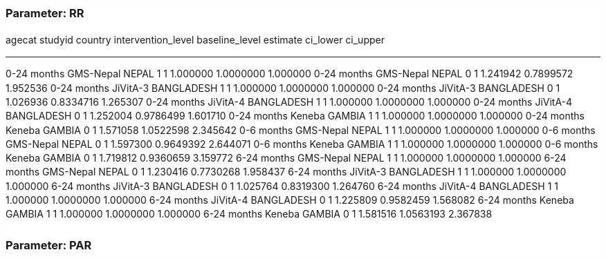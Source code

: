 
### Parameter: RR


agecat        studyid     country      intervention_level   baseline_level    estimate    ci_lower   ci_upper
------------  ----------  -----------  -------------------  ---------------  ---------  ----------  ---------
0-24 months   GMS-Nepal   NEPAL        1                    1                 1.000000   1.0000000   1.000000
0-24 months   GMS-Nepal   NEPAL        0                    1                 1.241942   0.7899572   1.952536
0-24 months   JiVitA-3    BANGLADESH   1                    1                 1.000000   1.0000000   1.000000
0-24 months   JiVitA-3    BANGLADESH   0                    1                 1.026936   0.8334716   1.265307
0-24 months   JiVitA-4    BANGLADESH   1                    1                 1.000000   1.0000000   1.000000
0-24 months   JiVitA-4    BANGLADESH   0                    1                 1.252004   0.9786499   1.601710
0-24 months   Keneba      GAMBIA       1                    1                 1.000000   1.0000000   1.000000
0-24 months   Keneba      GAMBIA       0                    1                 1.571058   1.0522598   2.345642
0-6 months    GMS-Nepal   NEPAL        1                    1                 1.000000   1.0000000   1.000000
0-6 months    GMS-Nepal   NEPAL        0                    1                 1.597300   0.9649392   2.644071
0-6 months    Keneba      GAMBIA       1                    1                 1.000000   1.0000000   1.000000
0-6 months    Keneba      GAMBIA       0                    1                 1.719812   0.9360659   3.159772
6-24 months   GMS-Nepal   NEPAL        1                    1                 1.000000   1.0000000   1.000000
6-24 months   GMS-Nepal   NEPAL        0                    1                 1.230416   0.7730268   1.958437
6-24 months   JiVitA-3    BANGLADESH   1                    1                 1.000000   1.0000000   1.000000
6-24 months   JiVitA-3    BANGLADESH   0                    1                 1.025764   0.8319300   1.264760
6-24 months   JiVitA-4    BANGLADESH   1                    1                 1.000000   1.0000000   1.000000
6-24 months   JiVitA-4    BANGLADESH   0                    1                 1.225809   0.9582459   1.568082
6-24 months   Keneba      GAMBIA       1                    1                 1.000000   1.0000000   1.000000
6-24 months   Keneba      GAMBIA       0                    1                 1.581516   1.0563193   2.367838


### Parameter: PAR
